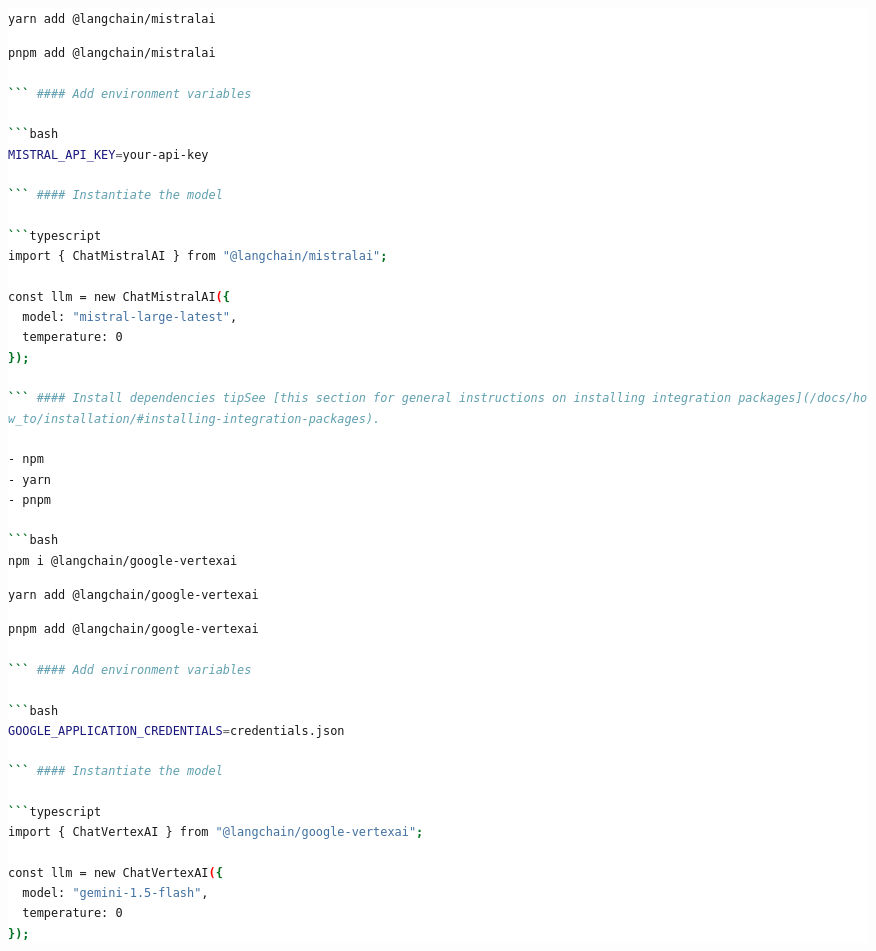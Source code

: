 ```bash
yarn add @langchain/mistralai

```

```bash
pnpm add @langchain/mistralai

``` #### Add environment variables

```bash
MISTRAL_API_KEY=your-api-key

``` #### Instantiate the model

```typescript
import { ChatMistralAI } from "@langchain/mistralai";

const llm = new ChatMistralAI({
  model: "mistral-large-latest",
  temperature: 0
});

``` #### Install dependencies tipSee [this section for general instructions on installing integration packages](/docs/how_to/installation/#installing-integration-packages).

- npm
- yarn
- pnpm

```bash
npm i @langchain/google-vertexai

```

```bash
yarn add @langchain/google-vertexai

```

```bash
pnpm add @langchain/google-vertexai

``` #### Add environment variables

```bash
GOOGLE_APPLICATION_CREDENTIALS=credentials.json

``` #### Instantiate the model

```typescript
import { ChatVertexAI } from "@langchain/google-vertexai";

const llm = new ChatVertexAI({
  model: "gemini-1.5-flash",
  temperature: 0
});

```
